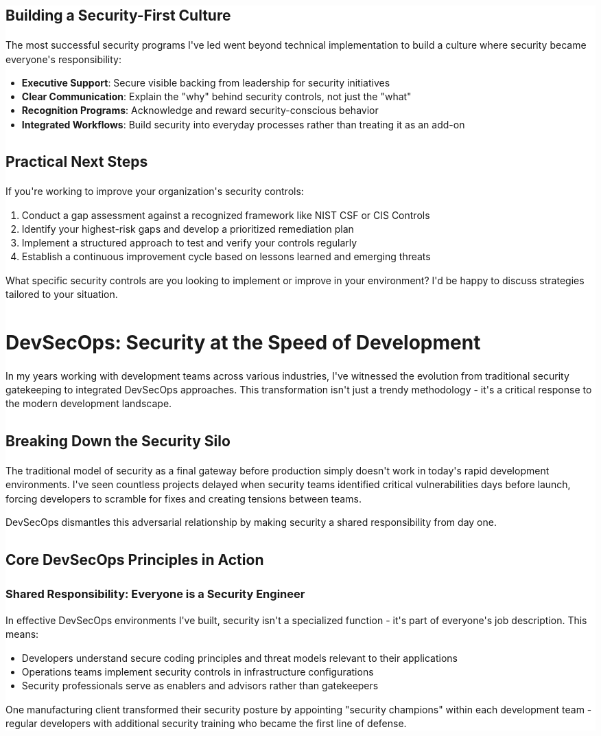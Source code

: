 ## Building a Security-First Culture

The most successful security programs I've led went beyond technical implementation to build a culture where security became everyone's responsibility:

- **Executive Support**: Secure visible backing from leadership for security initiatives
- **Clear Communication**: Explain the "why" behind security controls, not just the "what"
- **Recognition Programs**: Acknowledge and reward security-conscious behavior
- **Integrated Workflows**: Build security into everyday processes rather than treating it as an add-on

## Practical Next Steps

If you're working to improve your organization's security controls:

1. Conduct a gap assessment against a recognized framework like NIST CSF or CIS Controls
2. Identify your highest-risk gaps and develop a prioritized remediation plan
3. Implement a structured approach to test and verify your controls regularly
4. Establish a continuous improvement cycle based on lessons learned and emerging threats

What specific security controls are you looking to implement or improve in your environment? I'd be happy to discuss strategies tailored to your situation.


# DevSecOps: Security at the Speed of Development

In my years working with development teams across various industries, I've witnessed the evolution from traditional security gatekeeping to integrated DevSecOps approaches. This transformation isn't just a trendy methodology - it's a critical response to the modern development landscape.

## Breaking Down the Security Silo

The traditional model of security as a final gateway before production simply doesn't work in today's rapid development environments. I've seen countless projects delayed when security teams identified critical vulnerabilities days before launch, forcing developers to scramble for fixes and creating tensions between teams.

DevSecOps dismantles this adversarial relationship by making security a shared responsibility from day one.

## Core DevSecOps Principles in Action

### Shared Responsibility: Everyone is a Security Engineer

In effective DevSecOps environments I've built, security isn't a specialized function - it's part of everyone's job description. This means:

- Developers understand secure coding principles and threat models relevant to their applications
- Operations teams implement security controls in infrastructure configurations
- Security professionals serve as enablers and advisors rather than gatekeepers

One manufacturing client transformed their security posture by appointing "security champions" within each development team - regular developers with additional security training who became the first line of defense.
